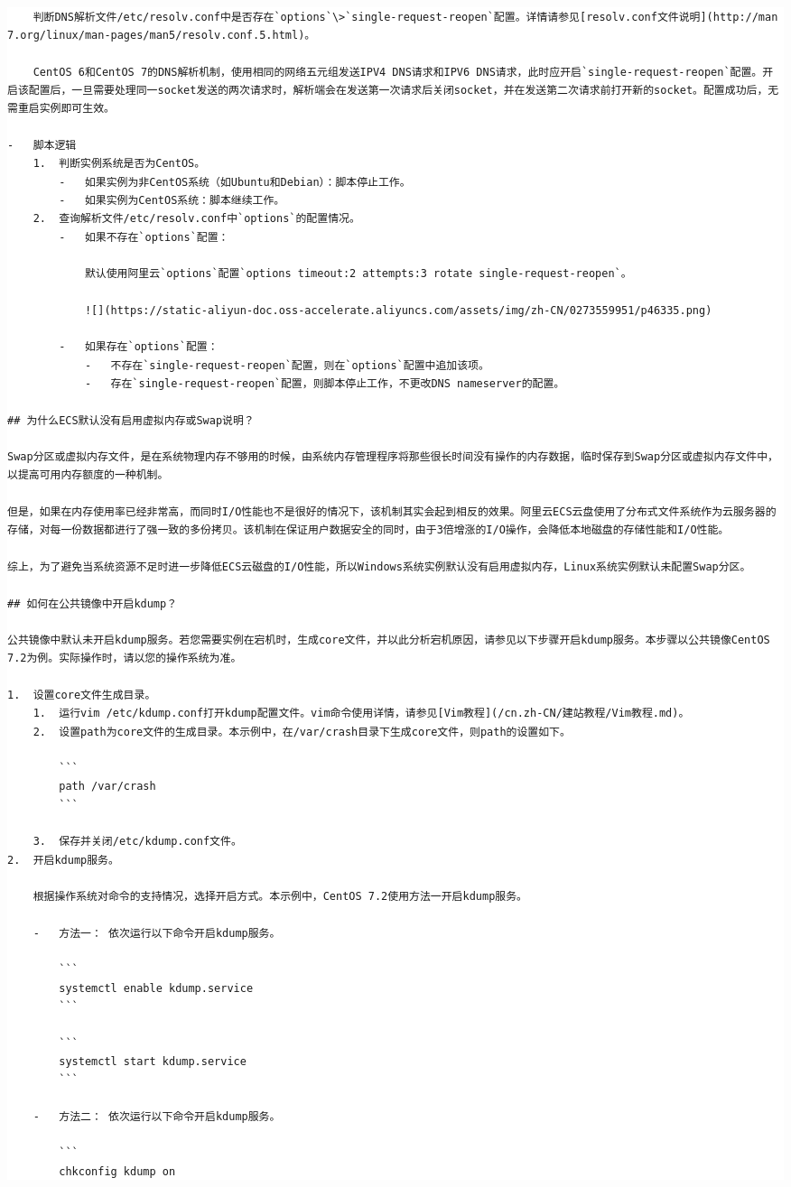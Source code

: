 ```
    判断DNS解析文件/etc/resolv.conf中是否存在`options`\>`single-request-reopen`配置。详情请参见[resolv.conf文件说明](http://man7.org/linux/man-pages/man5/resolv.conf.5.html)。

    CentOS 6和CentOS 7的DNS解析机制，使用相同的网络五元组发送IPV4 DNS请求和IPV6 DNS请求，此时应开启`single-request-reopen`配置。开启该配置后，一旦需要处理同一socket发送的两次请求时，解析端会在发送第一次请求后关闭socket，并在发送第二次请求前打开新的socket。配置成功后，无需重启实例即可生效。

-   脚本逻辑
    1.  判断实例系统是否为CentOS。
        -   如果实例为非CentOS系统（如Ubuntu和Debian）：脚本停止工作。
        -   如果实例为CentOS系统：脚本继续工作。
    2.  查询解析文件/etc/resolv.conf中`options`的配置情况。
        -   如果不存在`options`配置：

            默认使用阿里云`options`配置`options timeout:2 attempts:3 rotate single-request-reopen`。

            ![](https://static-aliyun-doc.oss-accelerate.aliyuncs.com/assets/img/zh-CN/0273559951/p46335.png)

        -   如果存在`options`配置：
            -   不存在`single-request-reopen`配置，则在`options`配置中追加该项。
            -   存在`single-request-reopen`配置，则脚本停止工作，不更改DNS nameserver的配置。

## 为什么ECS默认没有启用虚拟内存或Swap说明？

Swap分区或虚拟内存文件，是在系统物理内存不够用的时候，由系统内存管理程序将那些很长时间没有操作的内存数据，临时保存到Swap分区或虚拟内存文件中，以提高可用内存额度的一种机制。

但是，如果在内存使用率已经非常高，而同时I/O性能也不是很好的情况下，该机制其实会起到相反的效果。阿里云ECS云盘使用了分布式文件系统作为云服务器的存储，对每一份数据都进行了强一致的多份拷贝。该机制在保证用户数据安全的同时，由于3倍增涨的I/O操作，会降低本地磁盘的存储性能和I/O性能。

综上，为了避免当系统资源不足时进一步降低ECS云磁盘的I/O性能，所以Windows系统实例默认没有启用虚拟内存，Linux系统实例默认未配置Swap分区。

## 如何在公共镜像中开启kdump？

公共镜像中默认未开启kdump服务。若您需要实例在宕机时，生成core文件，并以此分析宕机原因，请参见以下步骤开启kdump服务。本步骤以公共镜像CentOS 7.2为例。实际操作时，请以您的操作系统为准。

1.  设置core文件生成目录。
    1.  运行vim /etc/kdump.conf打开kdump配置文件。vim命令使用详情，请参见[Vim教程](/cn.zh-CN/建站教程/Vim教程.md)。
    2.  设置path为core文件的生成目录。本示例中，在/var/crash目录下生成core文件，则path的设置如下。

        ```
        path /var/crash
        ```

    3.  保存并关闭/etc/kdump.conf文件。
2.  开启kdump服务。

    根据操作系统对命令的支持情况，选择开启方式。本示例中，CentOS 7.2使用方法一开启kdump服务。

    -   方法一： 依次运行以下命令开启kdump服务。

        ```
        systemctl enable kdump.service
        ```

        ```
        systemctl start kdump.service
        ```

    -   方法二： 依次运行以下命令开启kdump服务。

        ```
        chkconfig kdump on
```